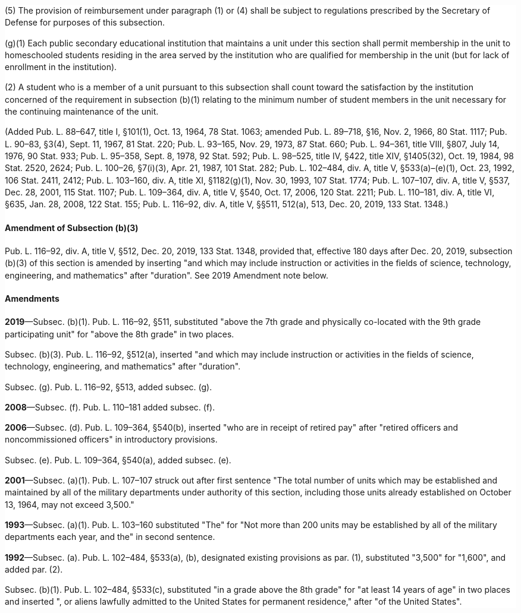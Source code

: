 (5) The provision of reimbursement under paragraph (1) or (4) shall be subject to regulations prescribed by the Secretary of Defense for purposes of this subsection.

(g)(1) Each public secondary educational institution that maintains a unit under this section shall permit membership in the unit to homeschooled students residing in the area served by the institution who are qualified for membership in the unit (but for lack of enrollment in the institution).

(2) A student who is a member of a unit pursuant to this subsection shall count toward the satisfaction by the institution concerned of the requirement in subsection (b)(1) relating to the minimum number of student members in the unit necessary for the continuing maintenance of the unit.

(Added Pub. L. 88–647, title I, §101(1), Oct. 13, 1964, 78 Stat. 1063; amended Pub. L. 89–718, §16, Nov. 2, 1966, 80 Stat. 1117; Pub. L. 90–83, §3(4), Sept. 11, 1967, 81 Stat. 220; Pub. L. 93–165, Nov. 29, 1973, 87 Stat. 660; Pub. L. 94–361, title VIII, §807, July 14, 1976, 90 Stat. 933; Pub. L. 95–358, Sept. 8, 1978, 92 Stat. 592; Pub. L. 98–525, title IV, §422, title XIV, §1405(32), Oct. 19, 1984, 98 Stat. 2520, 2624; Pub. L. 100–26, §7(i)(3), Apr. 21, 1987, 101 Stat. 282; Pub. L. 102–484, div. A, title V, §533(a)–(e)(1), Oct. 23, 1992, 106 Stat. 2411, 2412; Pub. L. 103–160, div. A, title XI, §1182(g)(1), Nov. 30, 1993, 107 Stat. 1774; Pub. L. 107–107, div. A, title V, §537, Dec. 28, 2001, 115 Stat. 1107; Pub. L. 109–364, div. A, title V, §540, Oct. 17, 2006, 120 Stat. 2211; Pub. L. 110–181, div. A, title VI, §635, Jan. 28, 2008, 122 Stat. 155; Pub. L. 116–92, div. A, title V, §§511, 512(a), 513, Dec. 20, 2019, 133 Stat. 1348.)

#### Amendment of Subsection (b)(3) ####

Pub. L. 116–92, div. A, title V, §512, Dec. 20, 2019, 133 Stat. 1348, provided that, effective 180 days after Dec. 20, 2019, subsection (b)(3) of this section is amended by inserting "and which may include instruction or activities in the fields of science, technology, engineering, and mathematics" after "duration". See 2019 Amendment note below.

#### Amendments ####

**2019**—Subsec. (b)(1). Pub. L. 116–92, §511, substituted "above the 7th grade and physically co-located with the 9th grade participating unit" for "above the 8th grade" in two places.

Subsec. (b)(3). Pub. L. 116–92, §512(a), inserted "and which may include instruction or activities in the fields of science, technology, engineering, and mathematics" after "duration".

Subsec. (g). Pub. L. 116–92, §513, added subsec. (g).

**2008**—Subsec. (f). Pub. L. 110–181 added subsec. (f).

**2006**—Subsec. (d). Pub. L. 109–364, §540(b), inserted "who are in receipt of retired pay" after "retired officers and noncommissioned officers" in introductory provisions.

Subsec. (e). Pub. L. 109–364, §540(a), added subsec. (e).

**2001**—Subsec. (a)(1). Pub. L. 107–107 struck out after first sentence "The total number of units which may be established and maintained by all of the military departments under authority of this section, including those units already established on October 13, 1964, may not exceed 3,500."

**1993**—Subsec. (a)(1). Pub. L. 103–160 substituted "The" for "Not more than 200 units may be established by all of the military departments each year, and the" in second sentence.

**1992**—Subsec. (a). Pub. L. 102–484, §533(a), (b), designated existing provisions as par. (1), substituted "3,500" for "1,600", and added par. (2).

Subsec. (b)(1). Pub. L. 102–484, §533(c), substituted "in a grade above the 8th grade" for "at least 14 years of age" in two places and inserted ", or aliens lawfully admitted to the United States for permanent residence," after "of the United States".
